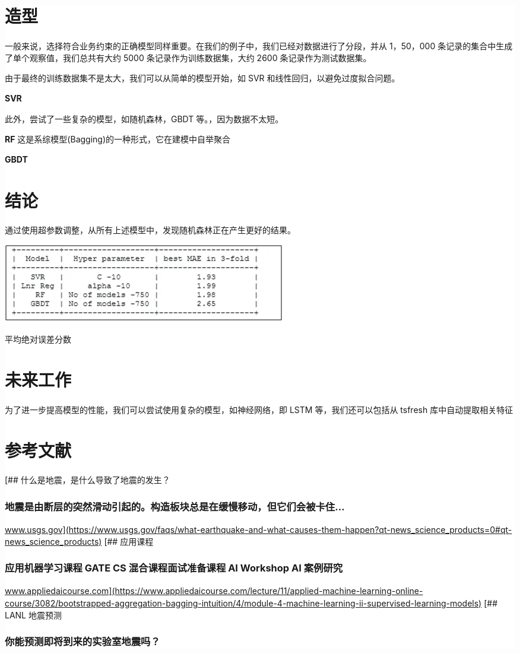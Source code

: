# **造型**

一般来说，选择符合业务约束的正确模型同样重要。在我们的例子中，我们已经对数据进行了分段，并从 1，50，000 条记录的集合中生成了单个观察值，我们总共有大约 5000 条记录作为训练数据集，大约 2600 条记录作为测试数据集。

由于最终的训练数据集不是太大，我们可以从简单的模型开始，如 SVR 和线性回归，以避免过度拟合问题。

**SVR**

此外，尝试了一些复杂的模型，如随机森林，GBDT 等。，因为数据不太短。

**RF**
这是系综模型(Bagging)的一种形式，它在建模中自举聚合

**GBDT**

# **结论**

通过使用超参数调整，从所有上述模型中，发现随机森林正在产生更好的结果。

![](img/ca7a4dbedbc492dc559c41cc933c061e.png)

平均绝对误差分数

# **未来工作**

为了进一步提高模型的性能，我们可以尝试使用复杂的模型，如神经网络，即 LSTM 等，我们还可以包括从 tsfresh 库中自动提取相关特征

# **参考文献**

[](https://www.usgs.gov/faqs/what-earthquake-and-what-causes-them-happen?qt-news_science_products=0#qt-news_science_products) [## 什么是地震，是什么导致了地震的发生？

### 地震是由断层的突然滑动引起的。构造板块总是在缓慢移动，但它们会被卡住…

www.usgs.gov](https://www.usgs.gov/faqs/what-earthquake-and-what-causes-them-happen?qt-news_science_products=0#qt-news_science_products)  [## 应用课程

### 应用机器学习课程 GATE CS 混合课程面试准备课程 AI Workshop AI 案例研究

www.appliedaicourse.com](https://www.appliedaicourse.com/lecture/11/applied-machine-learning-online-course/3082/bootstrapped-aggregation-bagging-intuition/4/module-4-machine-learning-ii-supervised-learning-models) [](https://www.kaggle.com/c/LANL-Earthquake-Prediction/data) [## LANL 地震预测

### 你能预测即将到来的实验室地震吗？
